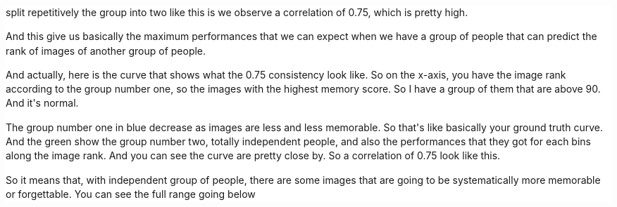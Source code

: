   <span m='457920'>split</span> <span m='458310'>repetitively</span> <span m='459270'>the</span>
  <span m='459525'>group</span> <span m='459780'>into</span> <span m='460050'>two</span>
  <span m='460530'>like</span> <span m='460740'>this</span> <span m='461160'>is</span>
  <span m='461340'>we</span> <span m='461460'>observe</span> <span m='462060'>a</span>
  <span m='462150'>correlation</span> <span m='462750'>of</span> <span m='462900'>0.75,</span>
  <span m='464170'>which</span> <span m='464280'>is</span> <span m='464430'>pretty</span>
  <span m='464760'>high.</span> </p><p><span m='466090'>And</span> <span m='466110'>this</span>
  <span m='466500'>give</span> <span m='466740'>us</span> <span m='466860'>basically</span>
  <span m='467860'>the</span> <span m='468090'>maximum</span> <span m='468570'>performances</span>
  <span m='469320'>that</span> <span m='469800'>we</span> <span m='469890'>can</span>
  <span m='470070'>expect</span> <span m='470820'>when</span> <span m='470970'>we</span>
  <span m='471060'>have</span> <span m='471210'>a</span> <span m='471270'>group</span>
  <span m='471540'>of</span> <span m='471720'>people</span> <span m='472140'>that</span>
  <span m='472260'>can</span> <span m='472470'>predict</span> <span m='473460'>the</span>
  <span m='473610'>rank</span> <span m='474000'>of</span> <span m='474150'>images</span>
  <span m='474570'>of</span> <span m='474660'>another</span> <span m='474930'>group</span>
  <span m='475170'>of</span> <span m='475290'>people.</span> </p><p><span m='476460'>And</span>
  <span m='476640'>actually,</span> <span m='477380'>here</span> <span m='477560'>is</span>
  <span m='477780'>the</span> <span m='477930'>curve</span> <span m='478440'>that</span>
  <span m='478630'>shows</span> <span m='479950'>what</span> <span m='480240'>the</span>
  <span m='480360'>0.75</span> <span m='481560'>consistency</span> <span m='482790'>look</span>
  <span m='483100'>like.</span> <span m='483965'>So</span> <span m='484330'>on</span>
  <span m='484500'>the</span> <span m='484590'>x-axis,</span> <span m='485340'>you</span>
  <span m='485460'>have</span> <span m='485580'>the</span> <span m='485700'>image</span>
  <span m='486170'>rank</span> <span m='486930'>according</span> <span m='487470'>to</span>
  <span m='487620'>the</span> <span m='487710'>group</span> <span m='488040'>number</span>
  <span m='488340'>one,</span> <span m='489090'>so</span> <span m='491020'>the</span>
  <span m='491190'>images</span> <span m='492550'>with the</span> <span m='492960'>highest</span>
  <span m='493860'>memory</span> <span m='494250'>score.</span> <span m='494505'>So</span>
  <span m='494760'>I have</span> <span m='494900'>a</span> <span m='494970'>group</span>
  <span m='495240'>of</span> <span m='495390'>them</span> <span m='495730'>that</span>
  <span m='496200'>are</span> <span m='496290'>above</span> <span m='496560'>90.</span>
  <span m='497640'>And</span> <span m='498120'>it's</span> <span m='498330'>normal.</span>
  </p><p><span m='498800'>The</span> <span m='498850'>group</span> <span m='499050'>number</span>
  <span m='499470'>one in</span> <span m='499770'>blue</span> <span m='500510'>decrease</span>
  <span m='501380'>as</span> <span m='502620'>images</span> <span m='503220'>are</span>
  <span m='503400'>less</span> <span m='503670'>and</span> <span m='503730'>less</span>
  <span m='504480'>memorable.</span> <span m='506070'>So</span> <span m='506250'>that's</span>
  <span m='506490'>like</span> <span m='506800'>basically</span> <span m='507060'>your</span>
  <span m='508020'>ground truth</span> <span m='509150'>curve.</span> <span m='510090'>And</span>
  <span m='510960'>the</span> <span m='511110'>green</span> <span m='511540'>show</span>
  <span m='511830'>the</span> <span m='511960'>group</span> <span m='512179'>number</span>
  <span m='512460'>two,</span> <span m='513240'>totally</span> <span m='513570'>independent</span>
  <span m='514049'>people,</span> <span m='515010'>and</span> <span m='515190'>also</span>
  <span m='515460'>the</span> <span m='515730'>performances</span> <span m='516840'>that</span>
  <span m='517020'>they</span> <span m='517140'>got</span> <span m='517409'>for</span>
  <span m='517679'>each</span> <span m='517820'>bins</span> <span m='518880'>along</span>
  <span m='519659'>the</span> <span m='519909'>image</span> <span m='520100'>rank.</span>
  <span m='520880'>And</span> <span m='521049'>you</span> <span m='521159'>can</span>
  <span m='521370'>see</span> <span m='521640'>the</span> <span m='522110'>curve</span>
  <span m='522490'>are</span> <span m='522659'>pretty</span> <span m='523169'>close</span>
  <span m='523530'>by.</span> <span m='524190'>So</span> <span m='524400'>a</span>
  <span m='524430'>correlation</span> <span m='525000'>of</span> <span m='525090'>0.75</span>
  <span m='527240'>look</span> <span m='527520'>like</span> <span m='527760'>this.</span>
  </p><p><span m='528640'>So</span> <span m='528720'>it</span> <span m='528900'>means</span>
  <span m='529320'>that,</span> <span m='529760'>with</span> <span m='529960'>independent</span>
  <span m='530490'>group</span> <span m='530760'>of</span> <span m='530910'>people,</span>
  <span m='531750'>there are</span> <span m='531760'>some</span> <span m='532020'>images</span>
  <span m='532470'>that</span> <span m='532590'>are</span> <span m='532680'>going</span>
  <span m='532950'>to</span> <span m='533160'>be</span> <span m='534000'>systematically</span>
  <span m='535320'>more</span> <span m='535530'>memorable</span> <span m='536340'>or</span>
  <span m='536550'>forgettable.</span> <span m='537250'>You</span> <span m='537330'>can</span>
  <span m='537480'>see</span> <span m='537690'>the</span> <span m='537990'>full</span>
  <span m='538320'>range</span> <span m='539100'>going</span> <span m='539370'>below</span>